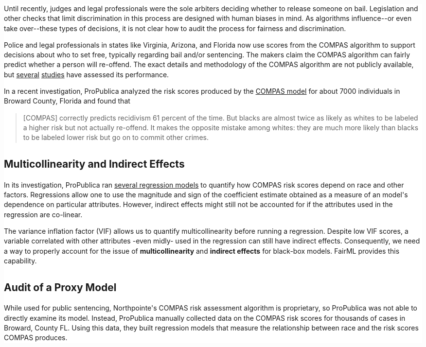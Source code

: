 Until recently, judges and legal professionals were the sole arbiters deciding whether to release someone on bail. Legislation and other
checks that limit discrimination in this process are designed with
human biases in mind. As algorithms influence--or even take over--these types of decisions, it
is not clear how to audit the process for fairness and
discrimination.

Police and legal professionals in states like Virginia, Arizona, and Florida now use scores from the COMPAS algorithm to support decisions about who to set free, typically regarding bail and/or sentencing. The makers claim the COMPAS algorithm can
fairly predict whether a person will re-offend.
The exact details and methodology of the COMPAS algorithm are not publicly
available, but [several](http://criminology.fsu.edu/wp-content/uploads/Validation-of-the-COMPAS-Risk-Assessment-Classification-Instrument.pdf)
[studies](http://www.northpointeinc.com/files/technical_documents/FieldGuide2_081412.pdf)
have assessed its performance.

In a recent investigation, ProPublica analyzed the risk scores produced by
the [COMPAS model]((https://www.propublica.org/article/how-we-analyzed-the-compas-recidivism-algorithm))
for about 7000 individuals in Broward County, Florida and found that

> [COMPAS] correctly predicts recidivism 61 percent of the time. But blacks are
> almost twice as likely as whites to be labeled a higher risk but not actually
> re-offend. It makes the opposite mistake among whites: they are much more
> likely than blacks to be labeled lower risk but go on to commit other crimes.


## Multicollinearity and Indirect Effects

In its investigation, ProPublica ran [several regression
models](https://www.propublica.org/article/how-we-analyzed-the-compas-recidivism-algorithm)
to quantify how COMPAS risk scores depend on race and other factors.
Regressions allow one to use the magnitude and sign of the
coefficient estimate obtained as a measure of an model's dependence
on particular attributes. However, indirect effects might still not
be accounted for if the attributes used in the regression are co-linear.

The variance inflation factor (VIF) allows us to quantify multicollinearity before
running a regression. Despite low VIF scores, a variable correlated with other attributes -even midly- 
used in the regression can still have indirect effects. Consequently, we need a way to properly account for
the issue of **multicollinearity** and **indirect effects** for black-box
models. FairML provides this capability.

## Audit of a Proxy Model

While used for public sentencing, Northpointe's COMPAS risk assessment
algorithm is proprietary, so ProPublica was not able to directly examine its model. 
Instead, ProPublica manually collected data on the COMPAS risk scores
for thousands of cases in Broward, County FL. Using this data, they built
regression models that measure the relationship between race and the 
risk scores COMPAS produces.
